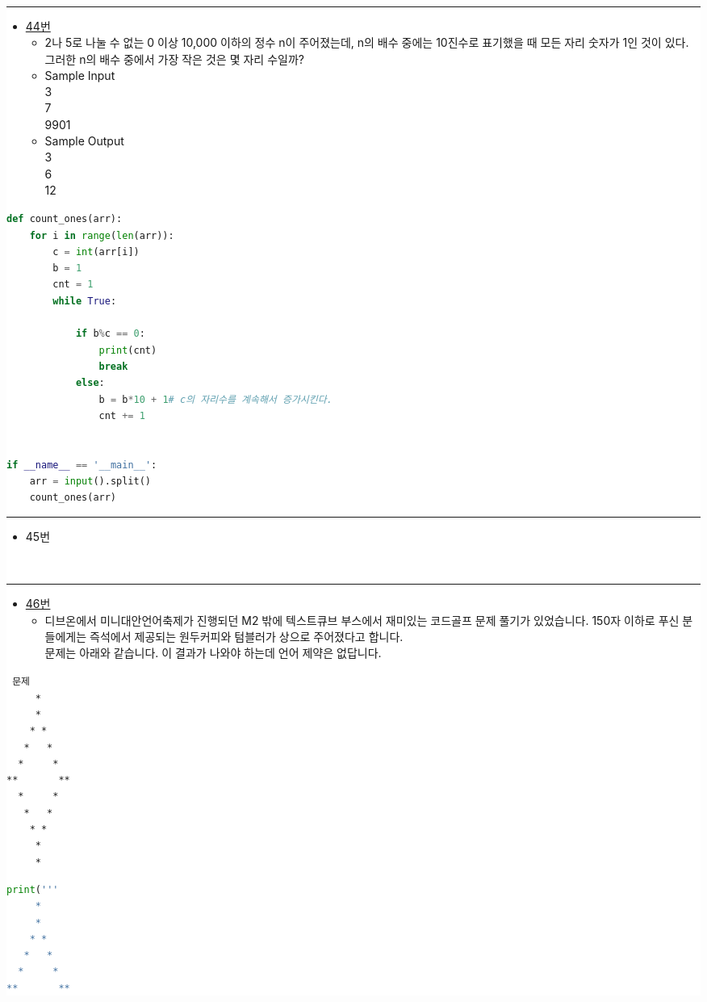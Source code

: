 -----------------------------------
* [44번](https://codingdojang.com/scode/431?answer=26417#answer_26417)
  * 2나 5로 나눌 수 없는 0 이상 10,000 이하의 정수 n이 주어졌는데, n의 배수 중에는 10진수로 표기했을 때 모든 자리 숫자가 1인 것이 있다. 그러한 n의 배수 중에서 가장 작은 것은 몇 자리 수일까?              
  * Sample Input                               
3           
7             
9901               
  * Sample Output             
3                
6               
12                
```python
def count_ones(arr):
    for i in range(len(arr)):
        c = int(arr[i])
        b = 1 
        cnt = 1
        while True:
            
            if b%c == 0:
                print(cnt)
                break
            else:
                b = b*10 + 1# c의 자리수를 계속해서 증가시킨다.
                cnt += 1 


if __name__ == '__main__':
    arr = input().split()
    count_ones(arr)
```
----------------------------------- 
* 45번
```python
 
```
-----------------------------------
* [46번](https://codingdojang.com/scode/433?orderby=&langby=#answer-filter-area)
  * 디브온에서 미니대안언어축제가 진행되던 M2 밖에 텍스트큐브 부스에서 재미있는 코드골프 문제 풀기가 있었습니다. 150자 이하로 푸신 분들에게는 즉석에서 제공되는 원두커피와 텀블러가 상으로 주어졌다고 합니다.                          
문제는 아래와 같습니다. 이 결과가 나와야 하는데 언어 제약은 없답니다.                                    
``` 
 문제                
     *
     *
    * *
   *   *
  *     *
**       **
  *     *
   *   *
    * *
     *
     *
```     
```python
print('''
     *
     *
    * *
   *   *
  *     *
**       **
```